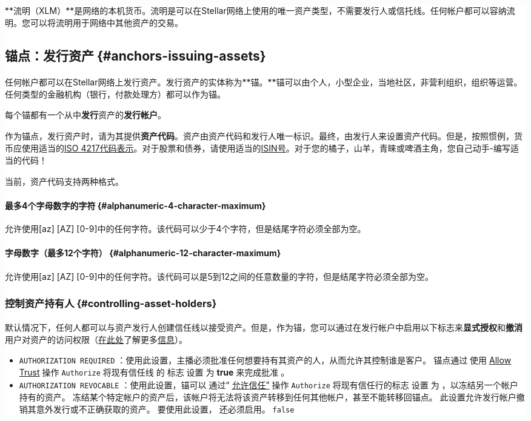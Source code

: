 **流明（XLM）**是网络的本机货币。流明是可以在Stellar网络上使用的唯一资产类型，不需要发行人或信托线。任何帐户都可以容纳流明。您可以将流明用于网络中其他资产的交易。

## 锚点：发行资产 {#anchors-issuing-assets}

任何帐户都可以在Stellar网络上发行资产。发行资产的实体称为**锚。**锚可以由个人，小型企业，当地社区，非营利组织，组织等运营。任何类型的金融机构（银行，付款处理方）都可以作为锚。

每个锚都有一个从中**发行**资产的**发行帐户**。

作为锚点，发行资产时，请为其提供**资产代码**。资产由资产代码和发行人唯一标识。最终，由发行人来设置资产代码。但是，按照惯例，货币应使用适当的[ISO 4217代码表示](https://en.wikipedia.org/wiki/ISO_4217)。对于股票和债券，请使用适当的[ISIN号](https://en.wikipedia.org/wiki/International_Securities_Identification_Number)。对于您的橘子，山羊，青睐或啤酒主角，您自己动手-编写适当的代码！

当前，资产代码支持两种格式。

#### 最多4个字母数字的字符 {#alphanumeric-4-character-maximum}

允许使用\[az\] \[AZ\] \[0-9\]中的任何字符。该代码可以少于4个字符，但是结尾字符必须全部为空。

#### 字母数字（最多12个字符） {#alphanumeric-12-character-maximum}

允许使用\[az\] \[AZ\] \[0-9\]中的任何字符。该代码可以是5到12之间的任意数量的字符，但是结尾字符必须全部为空。

### 控制资产持有人 {#controlling-asset-holders}

默认情况下，任何人都可以与资产发行人创建信任线以接受资产。但是，作为锚，您可以通过在发行帐户中启用以下标志来**显式授权**和**撤消**用户对资产的访问权限（[在此处](https://www.stellar.org/developers/guides/concepts/accounts.html#flags)了解更多[信息](https://www.stellar.org/developers/guides/concepts/accounts.html#flags)）。

* `AUTHORIZATION REQUIRED`
  ：使用此设置，主播必须批准任何想要持有其资产的人，从而允许其控制谁是客户。
  锚点通过
  使用
  [Allow Trust](https://www.stellar.org/developers/guides/concepts/list-of-operations.html#allow-trust)
  操作
  `Authorize`
  将现有信任线
  的
  标志
  设置
  为
  **true**
  来完成批准
  。
* `AUTHORIZATION REVOCABLE`
  ：使用此设置，锚可以
  通过“
  [允许信任”](https://www.stellar.org/developers/guides/concepts/list-of-operations.html#allow-trust)
  操作
  `Authorize`
  将现有信任行的标志
  设置
  为
  ，以冻结另一个帐户持有的资产。
  冻结某个特定帐户的资产后，该帐户将无法将该资产转移到任何其他帐户，甚至不能转移回锚点。
  此设置允许发行帐户撤销其意外发行或不正确获取的资产。
  要使用此设置，
  还必须启用。
  `false`
